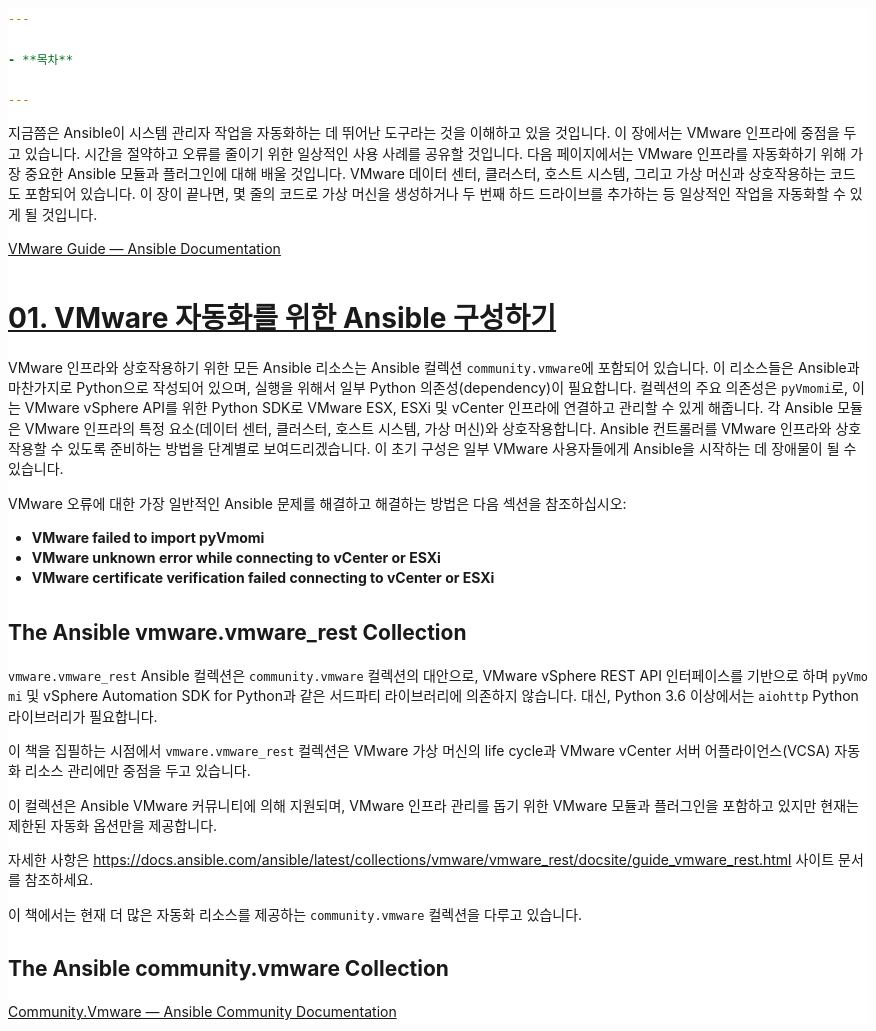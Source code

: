 ```yaml
---

- **목차**

---
```


지금쯤은 Ansible이 시스템 관리자 작업을 자동화하는 데 뛰어난 도구라는 것을 이해하고 있을 것입니다. 이 장에서는 VMware 인프라에 중점을 두고 있습니다. 시간을 절약하고 오류를 줄이기 위한 일상적인 사용 사례를 공유할 것입니다. 다음 페이지에서는 VMware 인프라를 자동화하기 위해 가장 중요한 Ansible 모듈과 플러그인에 대해 배울 것입니다. VMware 데이터 센터, 클러스터, 호스트 시스템, 그리고 가상 머신과 상호작용하는 코드도 포함되어 있습니다. 이 장이 끝나면, 몇 줄의 코드로 가상 머신을 생성하거나 두 번째 하드 드라이브를 추가하는 등 일상적인 작업을 자동화할 수 있게 될 것입니다.

[VMware Guide — Ansible Documentation](https://docs.ansible.com/ansible/6/collections/community/vmware/docsite/scenario_guide.html)

# [**01. VMware 자동화를 위한 Ansible 구성하기**](https://www.notion.so/Ansible-for-VMware-c9a3c03753b44b15abe38ba60746b62a?pvs=21)

VMware 인프라와 상호작용하기 위한 모든 Ansible 리소스는 Ansible 컬렉션 `community.vmware`에 포함되어 있습니다. 이 리소스들은 Ansible과 마찬가지로 Python으로 작성되어 있으며, 실행을 위해서 일부 Python 의존성(dependency)이 필요합니다. 컬렉션의 주요 의존성은 `pyVmomi`로, 이는 VMware vSphere API를 위한 Python SDK로 VMware ESX, ESXi 및 vCenter 인프라에 연결하고 관리할 수 있게 해줍니다. 각 Ansible 모듈은 VMware 인프라의 특정 요소(데이터 센터, 클러스터, 호스트 시스템, 가상 머신)와 상호작용합니다. Ansible 컨트롤러를 VMware 인프라와 상호작용할 수 있도록 준비하는 방법을 단계별로 보여드리겠습니다. 이 초기 구성은 일부 VMware 사용자들에게 Ansible을 시작하는 데 장애물이 될 수 있습니다.

VMware 오류에 대한 가장 일반적인 Ansible 문제를 해결하고 해결하는 방법은 다음 섹션을 참조하십시오:

- **VMware failed to import pyVmomi**
- **VMware unknown error while connecting to vCenter or ESXi**
- **VMware certificate verification failed connecting to vCenter or ESXi**

## **The Ansible vmware.vmware_rest Collection**

`vmware.vmware_rest` Ansible 컬렉션은 `community.vmware` 컬렉션의 대안으로, VMware vSphere REST API 인터페이스를 기반으로 하며 `pyVmomi` 및 vSphere Automation SDK for Python과 같은 서드파티 라이브러리에 의존하지 않습니다. 대신, Python 3.6 이상에서는 `aiohttp` Python 라이브러리가 필요합니다.

이 책을 집필하는 시점에서 `vmware.vmware_rest` 컬렉션은 VMware 가상 머신의  life cycle과 VMware vCenter 서버 어플라이언스(VCSA) 자동화 리소스 관리에만 중점을 두고 있습니다.

이 컬렉션은 Ansible VMware 커뮤니티에 의해 지원되며, VMware 인프라 관리를 돕기 위한 VMware 모듈과 플러그인을 포함하고 있지만 현재는 제한된 자동화 옵션만을 제공합니다.

자세한 사항은 https://docs.ansible.com/ansible/latest/collections/vmware/vmware_rest/docsite/guide_vmware_rest.html 사이트 문서를 참조하세요.

이 책에서는 현재 더 많은 자동화 리소스를 제공하는 `community.vmware` 컬렉션을 다루고 있습니다.

## **The Ansible community.vmware Collection**

[Community.Vmware — Ansible Community Documentation](https://docs.ansible.com/ansible/latest/collections/community/vmware/index.html)
